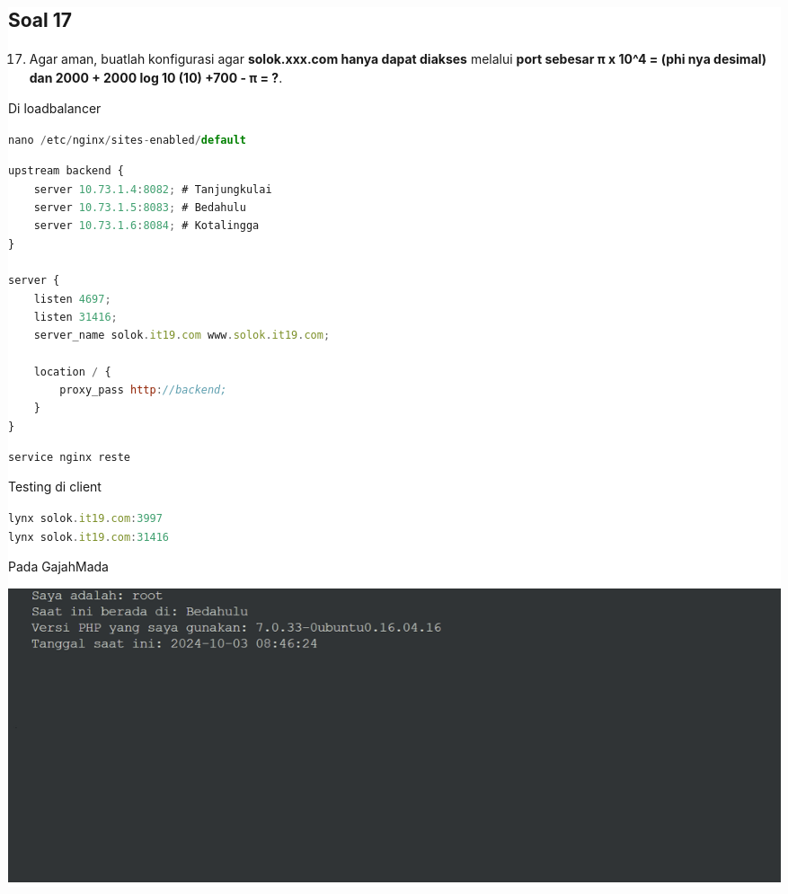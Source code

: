 ## Soal 17

17. Agar aman, buatlah konfigurasi agar **solok.xxx.com hanya dapat diakses** melalui **port sebesar π x 10^4 = (phi nya desimal) dan 2000 + 2000 log 10 (10) +700 - π = ?**.

Di loadbalancer

```jsx
nano /etc/nginx/sites-enabled/default
```

```jsx
upstream backend {
    server 10.73.1.4:8082; # Tanjungkulai
    server 10.73.1.5:8083; # Bedahulu
    server 10.73.1.6:8084; # Kotalingga
}

server {
    listen 4697;
    listen 31416;
    server_name solok.it19.com www.solok.it19.com; 

    location / {
        proxy_pass http://backend;
    }
}
```

```jsx
service nginx reste
```

Testing di client

```jsx
lynx solok.it19.com:3997
lynx solok.it19.com:31416
```

Pada GajahMada

![Screenshot 2024-10-03 154632.png](Screenshot_2024-10-03_154632.png)
